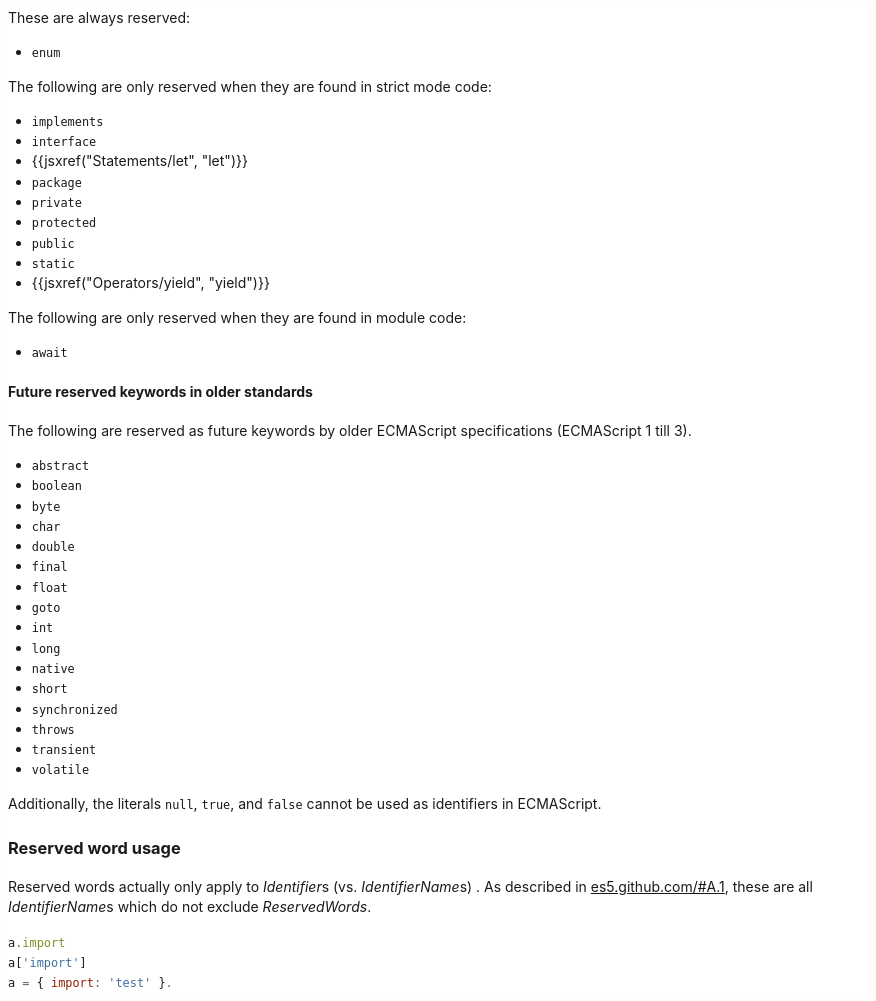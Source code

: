 These are always reserved:

- `enum`

The following are only reserved when they are found in strict mode code:

- `implements`
- `interface`
- {{jsxref("Statements/let", "let")}}
- `package`
- `private`
- `protected`
- `public`
- `static`
- {{jsxref("Operators/yield", "yield")}}

The following are only reserved when they are found in module code:

- `await`

#### Future reserved keywords in older standards

The following are reserved as future keywords by older ECMAScript specifications
(ECMAScript 1 till 3).

- `abstract`
- `boolean`
- `byte`
- `char`
- `double`
- `final`
- `float`
- `goto`
- `int`
- `long`
- `native`
- `short`
- `synchronized`
- `throws`
- `transient`
- `volatile`

Additionally, the literals `null`, `true`, and `false` cannot be used as
identifiers in ECMAScript.

### Reserved word usage

Reserved words actually only apply to *Identifier*s (vs. *IdentifierName*s) . As
described in [es5.github.com/#A.1](https://es5.github.com/#A.1), these are all
*IdentifierName*s which do not exclude _ReservedWords_.

```js
a.import
a['import']
a = { import: 'test' }.
```
